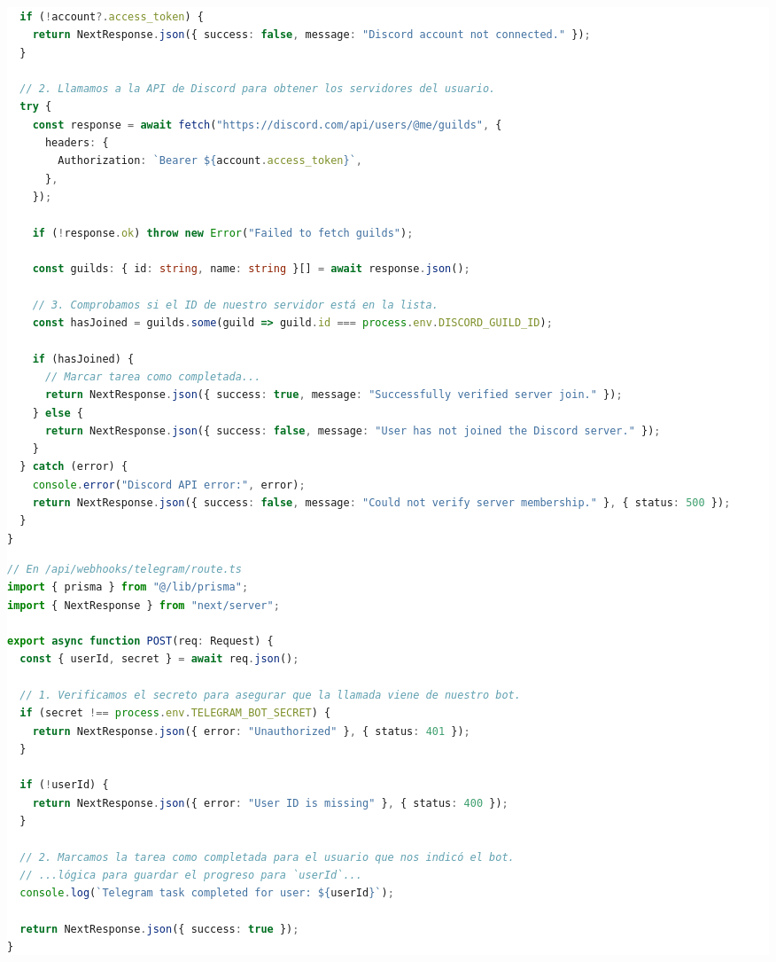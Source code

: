 ```typescript
  if (!account?.access_token) {
    return NextResponse.json({ success: false, message: "Discord account not connected." });
  }

  // 2. Llamamos a la API de Discord para obtener los servidores del usuario.
  try {
    const response = await fetch("https://discord.com/api/users/@me/guilds", {
      headers: {
        Authorization: `Bearer ${account.access_token}`,
      },
    });

    if (!response.ok) throw new Error("Failed to fetch guilds");

    const guilds: { id: string, name: string }[] = await response.json();
    
    // 3. Comprobamos si el ID de nuestro servidor está en la lista.
    const hasJoined = guilds.some(guild => guild.id === process.env.DISCORD_GUILD_ID);

    if (hasJoined) {
      // Marcar tarea como completada...
      return NextResponse.json({ success: true, message: "Successfully verified server join." });
    } else {
      return NextResponse.json({ success: false, message: "User has not joined the Discord server." });
    }
  } catch (error) {
    console.error("Discord API error:", error);
    return NextResponse.json({ success: false, message: "Could not verify server membership." }, { status: 500 });
  }
}
```

```typescript
// En /api/webhooks/telegram/route.ts
import { prisma } from "@/lib/prisma";
import { NextResponse } from "next/server";

export async function POST(req: Request) {
  const { userId, secret } = await req.json();

  // 1. Verificamos el secreto para asegurar que la llamada viene de nuestro bot.
  if (secret !== process.env.TELEGRAM_BOT_SECRET) {
    return NextResponse.json({ error: "Unauthorized" }, { status: 401 });
  }
  
  if (!userId) {
    return NextResponse.json({ error: "User ID is missing" }, { status: 400 });
  }

  // 2. Marcamos la tarea como completada para el usuario que nos indicó el bot.
  // ...lógica para guardar el progreso para `userId`...
  console.log(`Telegram task completed for user: ${userId}`);
  
  return NextResponse.json({ success: true });
}
```

